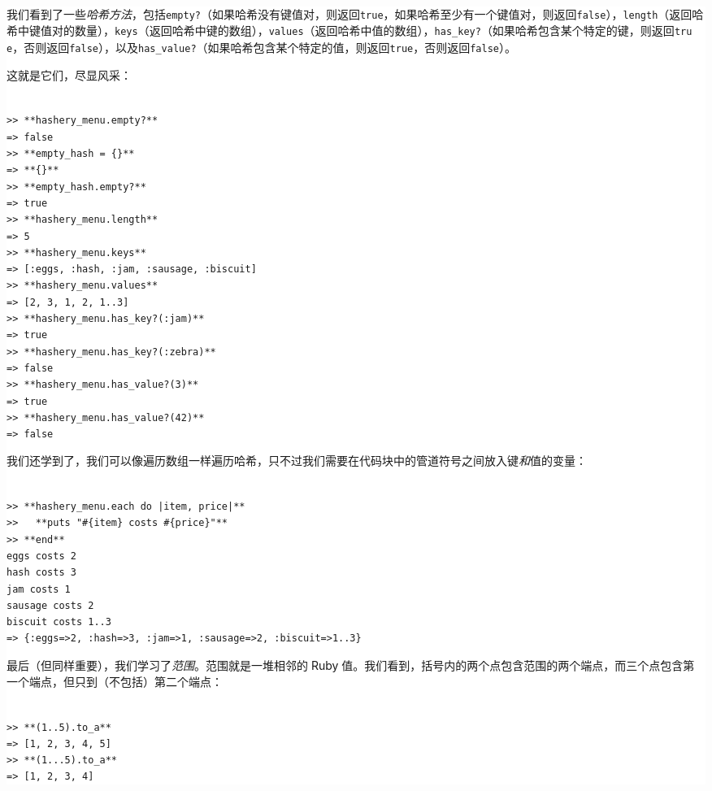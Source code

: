 我们看到了一些*哈希方法*，包括`empty?`（如果哈希没有键值对，则返回`true`，如果哈希至少有一个键值对，则返回`false`），`length`（返回哈希中键值对的数量），`keys`（返回哈希中键的数组），`values`（返回哈希中值的数组），`has_key?`（如果哈希包含某个特定的键，则返回`true`，否则返回`false`），以及`has_value?`（如果哈希包含某个特定的值，则返回`true`，否则返回`false`）。

这就是它们，尽显风采：

```

>> **hashery_menu.empty?**
=> false
>> **empty_hash = {}**
=> **{}**
>> **empty_hash.empty?**
=> true
>> **hashery_menu.length**
=> 5
>> **hashery_menu.keys**
=> [:eggs, :hash, :jam, :sausage, :biscuit]
>> **hashery_menu.values**
=> [2, 3, 1, 2, 1..3]
>> **hashery_menu.has_key?(:jam)**
=> true
>> **hashery_menu.has_key?(:zebra)**
=> false
>> **hashery_menu.has_value?(3)**
=> true
>> **hashery_menu.has_value?(42)**
=> false

```

我们还学到了，我们可以像遍历数组一样遍历哈希，只不过我们需要在代码块中的管道符号之间放入键*和*值的变量：

```

>> **hashery_menu.each do |item, price|**
>>   **puts "#{item} costs #{price}"**
>> **end**
eggs costs 2
hash costs 3
jam costs 1
sausage costs 2
biscuit costs 1..3
=> {:eggs=>2, :hash=>3, :jam=>1, :sausage=>2, :biscuit=>1..3}

```

最后（但同样重要），我们学习了*范围*。范围就是一堆相邻的 Ruby 值。我们看到，括号内的两个点包含范围的两个端点，而三个点包含第一个端点，但只到（不包括）第二个端点：

```

>> **(1..5).to_a**
=> [1, 2, 3, 4, 5]
>> **(1...5).to_a**
=> [1, 2, 3, 4]

```
